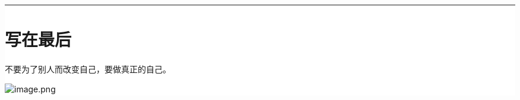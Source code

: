 ```java
```



---

# 写在最后

不要为了别人而改变自己，要做真正的自己。

![image.png](https://pic.leetcode.cn/1691298386-HKFwpx-image.png)


